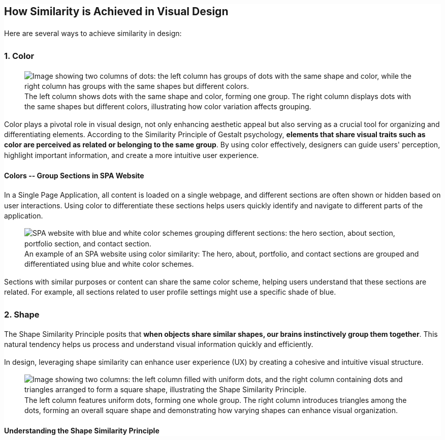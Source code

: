 ## How Similarity is Achieved in Visual Design

Here are several ways to achieve similarity in design:

### 1. Color
<figure>
  <img src="\img\gestalt-color-similarity.webp" width="100%" height="auto" alt="Image showing two columns of dots: the left column has groups of dots with the same shape and color, while the right column has groups with the same shapes but different colors.">
  <figcaption>The left column shows dots with the same shape and color, forming one group. The right column displays dots with the same shapes but different colors, illustrating how color variation affects grouping.</figcaption>
</figure>

Color plays a pivotal role in visual design, not only enhancing aesthetic appeal but also serving as a crucial tool for organizing and differentiating elements. According to the Similarity Principle of Gestalt psychology, **elements that share visual traits such as color are perceived as related or belonging to the same group**. By using color effectively, designers can guide users' perception, highlight important information, and create a more intuitive user experience.  

#### Colors -- Group Sections in SPA Website

In a Single Page Application, all content is loaded on a single webpage, and different sections are often shown or hidden based on user interactions. Using color to differentiate these sections helps users quickly identify and navigate to different parts of the application.

<figure>
  <img src="\img\color_differentiate_sections_in_spa.webp" width="30%" height="auto" alt="SPA website with blue and white color schemes grouping different sections: the hero section, about section, portfolio section, and contact section.">
  <figcaption>An example of an SPA website using color similarity: The hero, about, portfolio, and contact sections are grouped and differentiated using blue and white color schemes.</figcaption>
</figure>

Sections with similar purposes or content can share the same color scheme, helping users understand that these sections are related. For example, all sections related to user profile settings might use a specific shade of blue.

### 2. Shape
The Shape Similarity Principle posits that **when objects share similar shapes, our brains instinctively group them together**. This natural tendency helps us process and understand visual information quickly and efficiently.  

In design, leveraging shape similarity can enhance user experience (UX) by creating a cohesive and intuitive visual structure.

<figure>
  <img src="\img\gestalt-shape-similarity.webp" width="100%" height="auto" alt="Image showing two columns: the left column filled with uniform dots, and the right column containing dots and triangles arranged to form a square shape, illustrating the Shape Similarity Principle.">
  <figcaption>The left column features uniform dots, forming one whole group. The right column introduces triangles among the dots, forming an overall square shape and demonstrating how varying shapes can enhance visual organization.</figcaption>
</figure>

#### Understanding the Shape Similarity Principle
